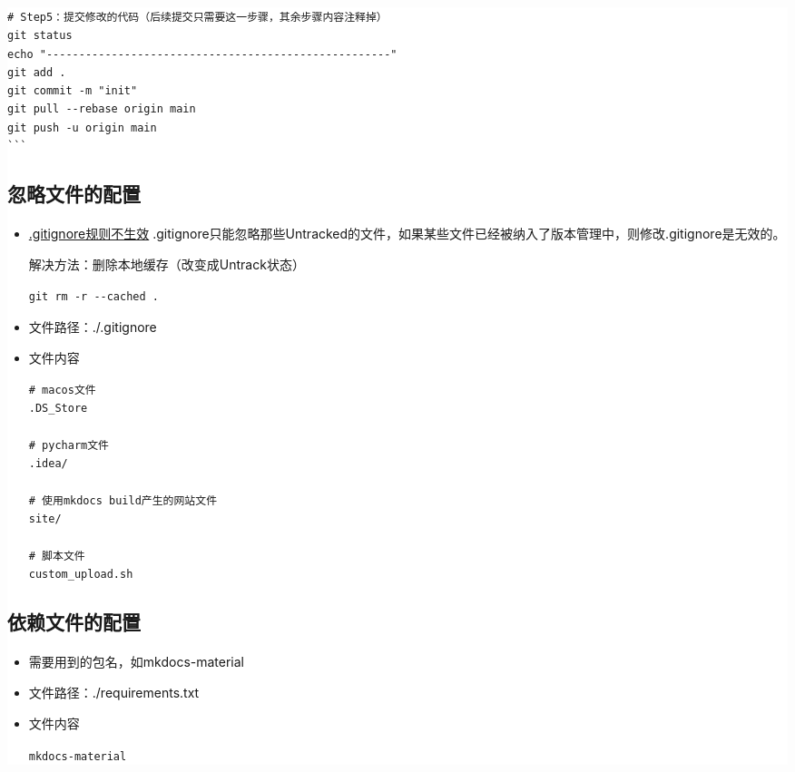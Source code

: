 	# Step5：提交修改的代码（后续提交只需要这一步骤，其余步骤内容注释掉）
	git status
	echo "-----------------------------------------------------"
	git add .
	git commit -m "init"
	git pull --rebase origin main
	git push -u origin main
	```

## 忽略文件的配置

- [.gitignore规则不生效](https://www.benhailong.com/?p=545)
	.gitignore只能忽略那些Untracked的文件，如果某些文件已经被纳入了版本管理中，则修改.gitignore是无效的。

	解决方法：删除本地缓存（改变成Untrack状态）

	```shell
	git rm -r --cached .
	```

- 文件路径：./.gitignore

- 文件内容

	```
	# macos文件
	.DS_Store
	
	# pycharm文件
	.idea/
	
	# 使用mkdocs build产生的网站文件
	site/
	
	# 脚本文件
	custom_upload.sh
	```

## 依赖文件的配置

- 需要用到的包名，如mkdocs-material

- 文件路径：./requirements.txt

- 文件内容

	```
	mkdocs-material
	```
